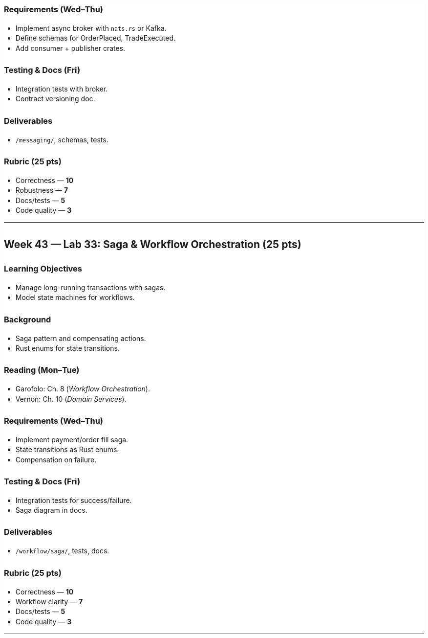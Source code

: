 ### Requirements (Wed–Thu)
- Implement async broker with `nats.rs` or Kafka.  
- Define schemas for OrderPlaced, TradeExecuted.  
- Add consumer + publisher crates.

### Testing & Docs (Fri)
- Integration tests with broker.  
- Contract versioning doc.

### Deliverables
- `/messaging/`, schemas, tests.

### Rubric (25 pts)
- Correctness — **10**  
- Robustness — **7**  
- Docs/tests — **5**  
- Code quality — **3**

---

## Week 43 — Lab 33: Saga & Workflow Orchestration (25 pts)

### Learning Objectives
- Manage long-running transactions with sagas.
- Model state machines for workflows.

### Background
- Saga pattern and compensating actions.
- Rust enums for state transitions.

### Reading (Mon–Tue)
- Garofolo: Ch. 8 (*Workflow Orchestration*).  
- Vernon: Ch. 10 (*Domain Services*).

### Requirements (Wed–Thu)
- Implement payment/order fill saga.  
- State transitions as Rust enums.  
- Compensation on failure.

### Testing & Docs (Fri)
- Integration tests for success/failure.  
- Saga diagram in docs.

### Deliverables
- `/workflow/saga/`, tests, docs.

### Rubric (25 pts)
- Correctness — **10**  
- Workflow clarity — **7**  
- Docs/tests — **5**  
- Code quality — **3**

---